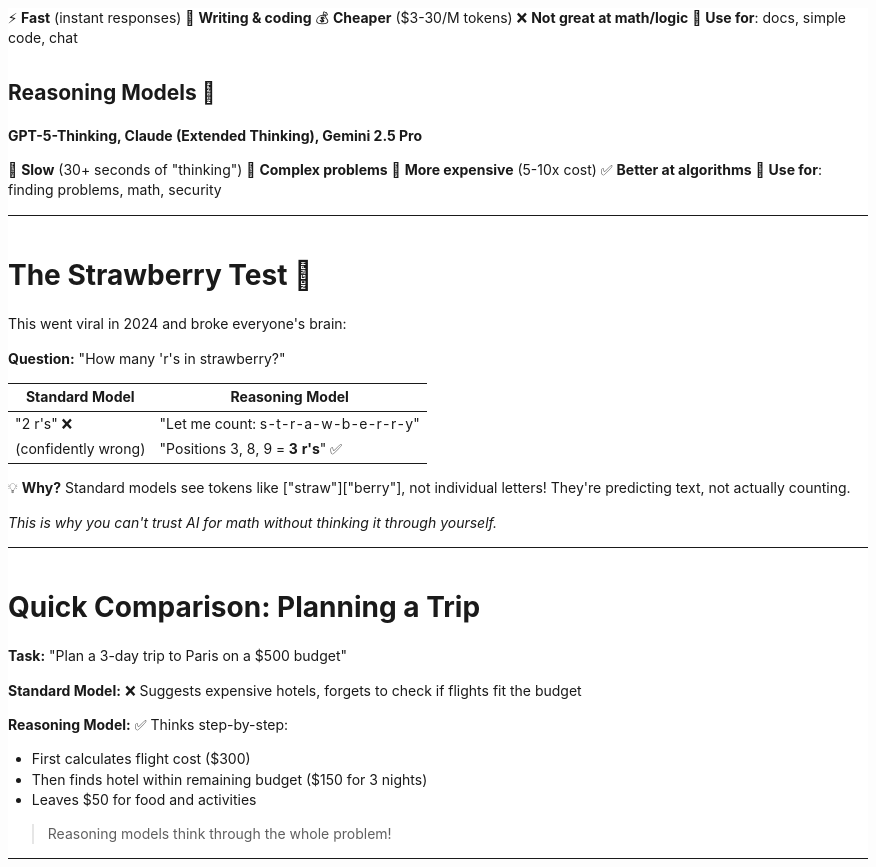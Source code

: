⚡ **Fast** (instant responses)
📝 **Writing & coding**
💰 **Cheaper** ($3-30/M tokens)
❌ **Not great at math/logic**
🎯 **Use for**: docs, simple code, chat

</div>
<div style="flex: 1;">

## Reasoning Models 🧠
**GPT-5-Thinking, Claude (Extended Thinking), Gemini 2.5 Pro**

🐌 **Slow** (30+ seconds of "thinking")
🧠 **Complex problems**
💸 **More expensive** (5-10x cost)
✅ **Better at algorithms**
🎯 **Use for**: finding problems, math, security

</div>
</div>

---

# The Strawberry Test 🍓

This went viral in 2024 and broke everyone's brain:

**Question:** "How many 'r's in strawberry?"

| Standard Model | Reasoning Model |
|---------------|-----------------|
| "2 r's" ❌ | "Let me count: s-t-r-a-w-b-e-r-r-y" |
| (confidently wrong) | "Positions 3, 8, 9 = **3 r's**" ✅ |

💡 **Why?** Standard models see tokens like ["straw"]["berry"], not individual letters! They're predicting text, not actually counting.

*This is why you can't trust AI for math without thinking it through yourself.*

---

# Quick Comparison: Planning a Trip

**Task:** "Plan a 3-day trip to Paris on a $500 budget"

**Standard Model:** ❌ Suggests expensive hotels, forgets to check if flights fit the budget

**Reasoning Model:** ✅ Thinks step-by-step:
- First calculates flight cost ($300)
- Then finds hotel within remaining budget ($150 for 3 nights)
- Leaves $50 for food and activities

> Reasoning models think through the whole problem!

---